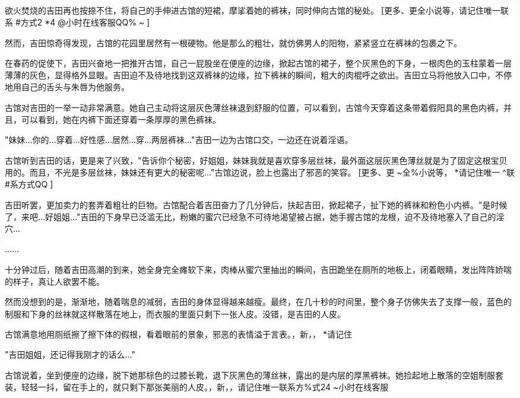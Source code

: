 


欲火焚烧的吉田再也按捺不住，将自己的手伸进古馆的短裙，摩挲着她的裤袜，同时伸向古馆的秘处。 [更多、更全小说等，请记住唯一联系 #方式2 *4 @小时在线客服QQ% ~ ]





然而，吉田惊奇得发现，古馆的花园里居然有一根硬物。他是那么的粗壮，就仿佛男人的阳物，紧紧竖立在裤袜的包裹之下。





在春药的促使下，吉田兴奋地一把推开古馆，自己一屁股坐在便座的边缘，掀起古馆的裙子，整个灰黑色的下身，一根肉色的玉柱蒙着一层薄薄的灰色，显得格外显眼。吉田迫不及待地找到这双裤袜的边缘，拉下裤袜的瞬间，粗大的肉棍呼之欲出。吉田立马将他放入口中，不停地用自己的舌头与朱唇为他服务。





古馆对吉田的一举一动非常满意。她自己主动将这层灰色薄丝袜退到舒服的位置，可以看到，古馆今天穿着这条带着假阳具的黑色内裤，并且，可以看到，她在内裤下面还穿着一条厚厚的黑色裤袜。





"妹妹...你的...穿着...好性感...居然...穿...两层裤袜..."吉田一边为古馆口交，一边还在说着淫语。





古馆听到吉田的话，更是来了兴致，"告诉你个秘密，好姐姐，妹妹我就是喜欢穿多层丝袜，最外面这层灰黑色薄丝就是为了固定这根宝贝用的。而且，不光是多层丝袜，妹妹还有更大的秘密呢..."古馆边说，脸上也露出了邪恶的笑容。 [更多、更 ~全%小说等， *请记住唯一 ^联 #系方式QQ ]





吉田听罢，更加卖力的套弄着粗壮的巨物。古馆配合着吉田奋力了几分钟后，扶起吉田，掀起裙子，扯下她的裤袜和粉色小内裤。"是时候了，来吧...好姐姐..."吉田的下身早已泛滥无比，粉嫩的蜜穴已经急不可待地渴望被占据，她手握古馆的龙根，迫不及待地塞入了自己的淫穴...



......





十分钟过后，随着吉田高潮的到来，她全身完全瘫软下来，肉棒从蜜穴里抽出的瞬间，吉田跪坐在厕所的地板上，闭着眼睛，发出阵阵娇喘的样子，真让人欲罢不能。





然而没想到的是，渐渐地，随着喘息的减弱，吉田的身体显得越来越瘦。最终，在几十秒的时间里，整个身子仿佛失去了支撑一般，蓝色的制服和下身的丝袜就这样散落在地上，而衣服的里面只剩下一张人皮。没错，是吉田的人皮。





古馆满意地用厕纸擦了擦下体的假根，看着眼前的景象，邪恶的表情溢于言表。，新，， *请记住



"吉田姐姐，还记得我刚才的话么..."





古馆说着，坐到便座的边缘，脱下她那棕色的过膝长靴，退下灰黑色的薄丝袜，露出的是内层的厚黑裤袜。她捡起地上散落的空姐制服套装，轻轻一抖，留在手上的，就只剩下那张美丽的人皮。，新，，请记住唯一联系方%式24 ~小时在线客服
